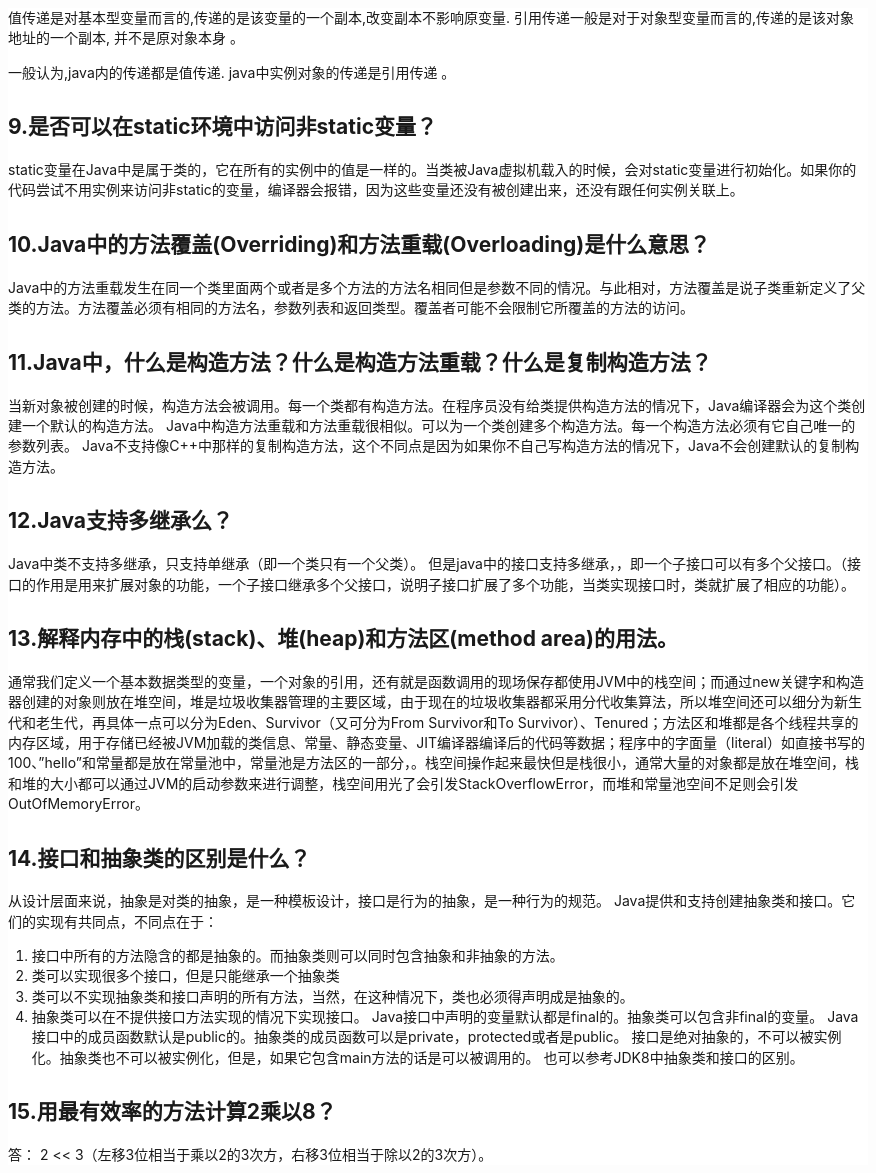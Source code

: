 值传递是对基本型变量而言的,传递的是该变量的一个副本,改变副本不影响原变量. 
引用传递一般是对于对象型变量而言的,传递的是该对象地址的一个副本, 并不是原对象本身 。 

一般认为,java内的传递都是值传递. java中实例对象的传递是引用传递 。

## 9.是否可以在static环境中访问非static变量？

static变量在Java中是属于类的，它在所有的实例中的值是一样的。当类被Java虚拟机载入的时候，会对static变量进行初始化。如果你的代码尝试不用实例来访问非static的变量，编译器会报错，因为这些变量还没有被创建出来，还没有跟任何实例关联上。

## 10.Java中的方法覆盖(Overriding)和方法重载(Overloading)是什么意思？

Java中的方法重载发生在同一个类里面两个或者是多个方法的方法名相同但是参数不同的情况。与此相对，方法覆盖是说子类重新定义了父类的方法。方法覆盖必须有相同的方法名，参数列表和返回类型。覆盖者可能不会限制它所覆盖的方法的访问。

## 11.Java中，什么是构造方法？什么是构造方法重载？什么是复制构造方法？

当新对象被创建的时候，构造方法会被调用。每一个类都有构造方法。在程序员没有给类提供构造方法的情况下，Java编译器会为这个类创建一个默认的构造方法。 
Java中构造方法重载和方法重载很相似。可以为一个类创建多个构造方法。每一个构造方法必须有它自己唯一的参数列表。 
Java不支持像C++中那样的复制构造方法，这个不同点是因为如果你不自己写构造方法的情况下，Java不会创建默认的复制构造方法。

## 12.Java支持多继承么？

Java中类不支持多继承，只支持单继承（即一个类只有一个父类）。 但是java中的接口支持多继承，，即一个子接口可以有多个父接口。（接口的作用是用来扩展对象的功能，一个子接口继承多个父接口，说明子接口扩展了多个功能，当类实现接口时，类就扩展了相应的功能）。

## 13.解释内存中的栈(stack)、堆(heap)和方法区(method area)的用法。

通常我们定义一个基本数据类型的变量，一个对象的引用，还有就是函数调用的现场保存都使用JVM中的栈空间；而通过new关键字和构造器创建的对象则放在堆空间，堆是垃圾收集器管理的主要区域，由于现在的垃圾收集器都采用分代收集算法，所以堆空间还可以细分为新生代和老生代，再具体一点可以分为Eden、Survivor（又可分为From Survivor和To Survivor）、Tenured；方法区和堆都是各个线程共享的内存区域，用于存储已经被JVM加载的类信息、常量、静态变量、JIT编译器编译后的代码等数据；程序中的字面量（literal）如直接书写的100、”hello”和常量都是放在常量池中，常量池是方法区的一部分，。栈空间操作起来最快但是栈很小，通常大量的对象都是放在堆空间，栈和堆的大小都可以通过JVM的启动参数来进行调整，栈空间用光了会引发StackOverflowError，而堆和常量池空间不足则会引发OutOfMemoryError。

## 14.接口和抽象类的区别是什么？

从设计层面来说，抽象是对类的抽象，是一种模板设计，接口是行为的抽象，是一种行为的规范。 
Java提供和支持创建抽象类和接口。它们的实现有共同点，不同点在于： 
1. 接口中所有的方法隐含的都是抽象的。而抽象类则可以同时包含抽象和非抽象的方法。 
2. 类可以实现很多个接口，但是只能继承一个抽象类 
3. 类可以不实现抽象类和接口声明的所有方法，当然，在这种情况下，类也必须得声明成是抽象的。 
4. 抽象类可以在不提供接口方法实现的情况下实现接口。 
Java接口中声明的变量默认都是final的。抽象类可以包含非final的变量。 
Java接口中的成员函数默认是public的。抽象类的成员函数可以是private，protected或者是public。 
接口是绝对抽象的，不可以被实例化。抽象类也不可以被实例化，但是，如果它包含main方法的话是可以被调用的。 
也可以参考JDK8中抽象类和接口的区别。

## 15.用最有效率的方法计算2乘以8？

答： 2 << 3（左移3位相当于乘以2的3次方，右移3位相当于除以2的3次方）。
